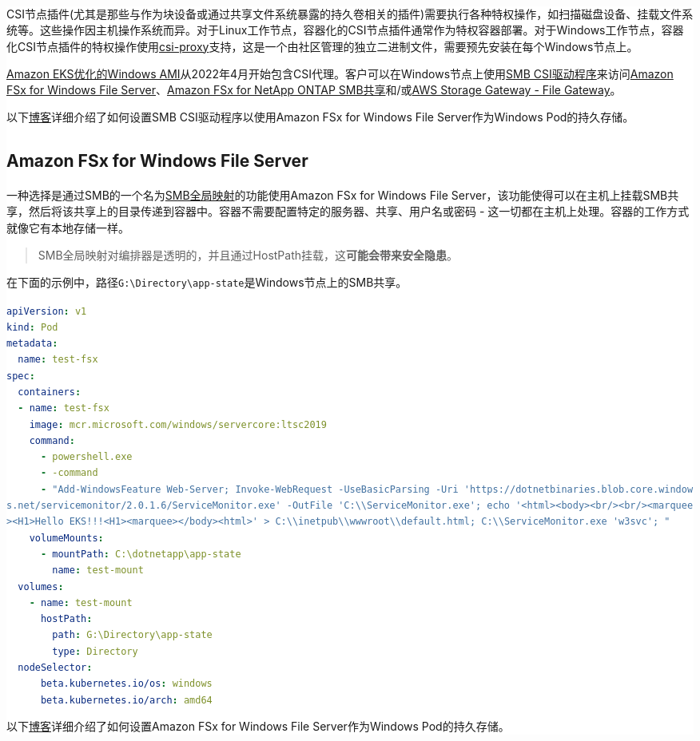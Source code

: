 CSI节点插件(尤其是那些与作为块设备或通过共享文件系统暴露的持久卷相关的插件)需要执行各种特权操作，如扫描磁盘设备、挂载文件系统等。这些操作因主机操作系统而异。对于Linux工作节点，容器化的CSI节点插件通常作为特权容器部署。对于Windows工作节点，容器化CSI节点插件的特权操作使用[csi-proxy](https://github.com/kubernetes-csi/csi-proxy)支持，这是一个由社区管理的独立二进制文件，需要预先安装在每个Windows节点上。

[Amazon EKS优化的Windows AMI](https://docs.aws.amazon.com/eks/latest/userguide/eks-optimized-windows-ami.html)从2022年4月开始包含CSI代理。客户可以在Windows节点上使用[SMB CSI驱动程序](https://github.com/kubernetes-csi/csi-driver-smb)来访问[Amazon FSx for Windows File Server](https://aws.amazon.com/fsx/windows/)、[Amazon FSx for NetApp ONTAP SMB共享](https://aws.amazon.com/fsx/netapp-ontap/)和/或[AWS Storage Gateway - File Gateway](https://aws.amazon.com/storagegateway/file/)。

以下[博客](https://aws.amazon.com/blogs/modernizing-with-aws/using-smb-csi-driver-on-amazon-eks-windows-nodes/)详细介绍了如何设置SMB CSI驱动程序以使用Amazon FSx for Windows File Server作为Windows Pod的持久存储。

## Amazon FSx for Windows File Server
一种选择是通过SMB的一个名为[SMB全局映射](https://docs.microsoft.com/en-us/virtualization/windowscontainers/manage-containers/persistent-storage)的功能使用Amazon FSx for Windows File Server，该功能使得可以在主机上挂载SMB共享，然后将该共享上的目录传递到容器中。容器不需要配置特定的服务器、共享、用户名或密码 - 这一切都在主机上处理。容器的工作方式就像它有本地存储一样。

> SMB全局映射对编排器是透明的，并且通过HostPath挂载，这**可能会带来安全隐患**。

在下面的示例中，路径`G:\Directory\app-state`是Windows节点上的SMB共享。

```yaml
apiVersion: v1
kind: Pod
metadata:
  name: test-fsx
spec:
  containers:
  - name: test-fsx
    image: mcr.microsoft.com/windows/servercore:ltsc2019
    command:
      - powershell.exe
      - -command
      - "Add-WindowsFeature Web-Server; Invoke-WebRequest -UseBasicParsing -Uri 'https://dotnetbinaries.blob.core.windows.net/servicemonitor/2.0.1.6/ServiceMonitor.exe' -OutFile 'C:\\ServiceMonitor.exe'; echo '<html><body><br/><br/><marquee><H1>Hello EKS!!!<H1><marquee></body><html>' > C:\\inetpub\\wwwroot\\default.html; C:\\ServiceMonitor.exe 'w3svc'; "
    volumeMounts:
      - mountPath: C:\dotnetapp\app-state
        name: test-mount
  volumes:
    - name: test-mount
      hostPath: 
        path: G:\Directory\app-state
        type: Directory
  nodeSelector:
      beta.kubernetes.io/os: windows
      beta.kubernetes.io/arch: amd64
```

以下[博客](https://aws.amazon.com/blogs/containers/using-amazon-fsx-for-windows-file-server-on-eks-windows-containers/)详细介绍了如何设置Amazon FSx for Windows File Server作为Windows Pod的持久存储。